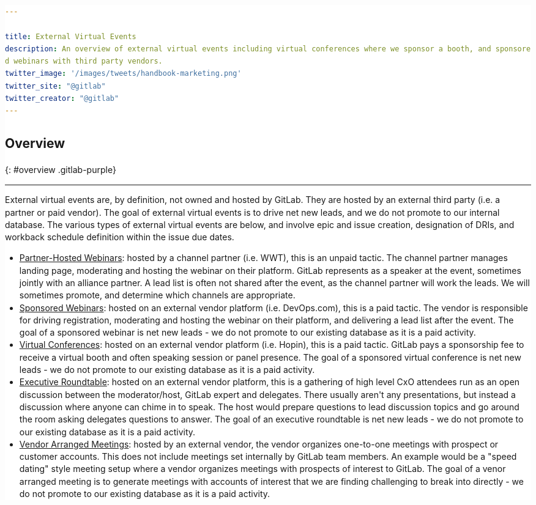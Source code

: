 ```yaml
---

title: External Virtual Events
description: An overview of external virtual events including virtual conferences where we sponsor a booth, and sponsored webinars with third party vendors.
twitter_image: '/images/tweets/handbook-marketing.png'
twitter_site: "@gitlab"
twitter_creator: "@gitlab"
---
```






## Overview
{: #overview .gitlab-purple}

---

External virtual events are, by definition, not owned and hosted by GitLab. They are hosted by an external third party (i.e. a partner or paid vendor). The goal of external virtual events is to drive net new leads, and we do not promote to our internal database. The various types of external virtual events are below, and involve epic and issue creation, designation of DRIs, and workback schedule definition within the issue due dates.

* [Partner-Hosted Webinars](/handbook/marketing/virtual-events/external-virtual-events/#partner-hosted-webinars): hosted by a channel partner (i.e. WWT), this is an unpaid tactic. The channel partner manages landing page, moderating and hosting the webinar on their platform. GitLab represents as a speaker at the event, sometimes jointly with an alliance partner. A lead list is often not shared after the event, as the channel partner will work the leads. We will sometimes promote, and determine which channels are appropriate.
* [Sponsored Webinars](/handbook/marketing/virtual-events/external-virtual-events/#sponsored-webinars): hosted on an external vendor platform (i.e. DevOps.com), this is a paid tactic. The vendor is responsible for driving registration, moderating and hosting the webinar on their platform, and delivering a lead list after the event. The goal of a sponsored webinar is net new leads - we do not promote to our existing database as it is a paid activity.
* [Virtual Conferences](/handbook/marketing/virtual-events/external-virtual-events/#virtual-conferences): hosted on an external vendor platform (i.e. Hopin), this is a paid tactic. GitLab pays a sponsorship fee to receive a virtual booth and often speaking session or panel presence. The goal of a sponsored virtual conference is net new leads - we do not promote to our existing database as it is a paid activity.
* [Executive Roundtable](/handbook/marketing/virtual-events/external-virtual-events/#executive-roundtables):  hosted on an external vendor platform, this is a gathering of high level CxO attendees run as an open discussion between the moderator/host, GitLab expert and delegates. There usually aren't any presentations, but instead a discussion where anyone can chime in to speak. The host would prepare questions to lead discussion topics and go around the room asking delegates questions to answer. The goal of an executive roundtable is net new leads - we do not promote to our existing database as it is a paid activity.
* [Vendor Arranged Meetings](/handbook/marketing/virtual-events/external-virtual-events/#vendor-arranged-meetings): hosted by an external vendor, the vendor organizes one-to-one meetings with prospect or customer accounts. This does not include meetings set internally by GitLab team members. An example would be a "speed dating" style meeting setup where a vendor organizes meetings with prospects of interest to GitLab. The goal of a venor arranged meeting is to generate meetings with accounts of interest that we are finding challenging to break into directly - we do not promote to our existing database as it is a paid activity.
